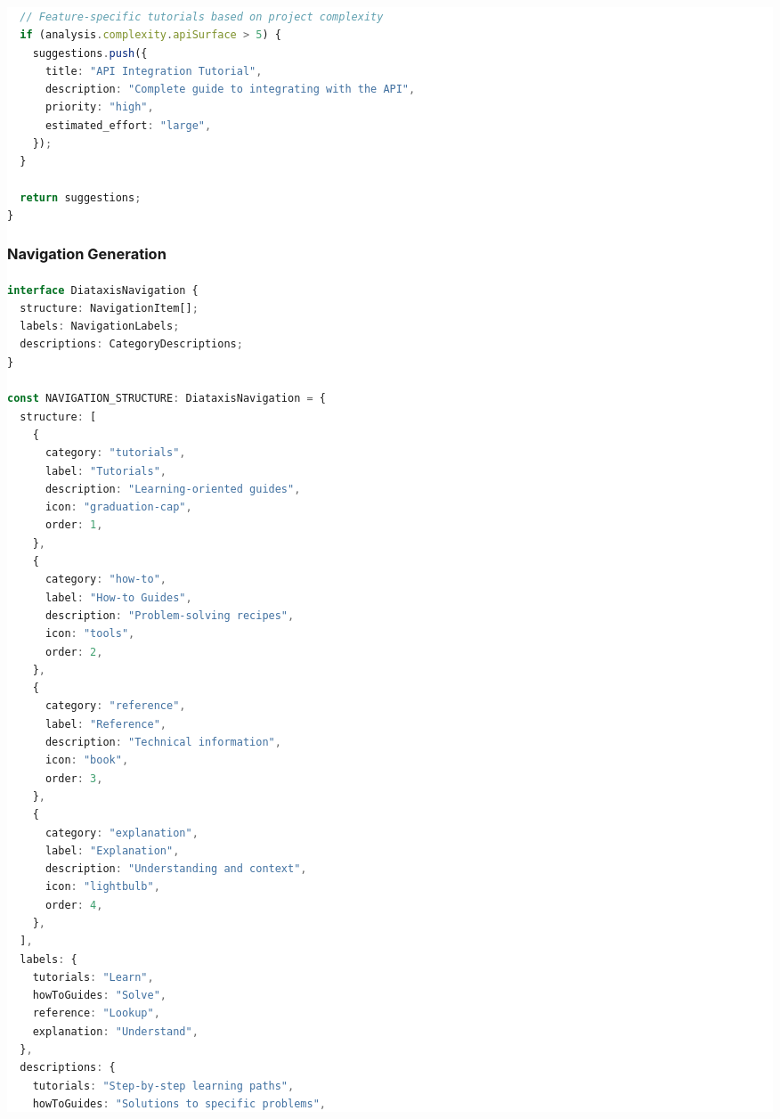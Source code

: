 ```typescript
  // Feature-specific tutorials based on project complexity
  if (analysis.complexity.apiSurface > 5) {
    suggestions.push({
      title: "API Integration Tutorial",
      description: "Complete guide to integrating with the API",
      priority: "high",
      estimated_effort: "large",
    });
  }

  return suggestions;
}
```

### Navigation Generation

```typescript
interface DiataxisNavigation {
  structure: NavigationItem[];
  labels: NavigationLabels;
  descriptions: CategoryDescriptions;
}

const NAVIGATION_STRUCTURE: DiataxisNavigation = {
  structure: [
    {
      category: "tutorials",
      label: "Tutorials",
      description: "Learning-oriented guides",
      icon: "graduation-cap",
      order: 1,
    },
    {
      category: "how-to",
      label: "How-to Guides",
      description: "Problem-solving recipes",
      icon: "tools",
      order: 2,
    },
    {
      category: "reference",
      label: "Reference",
      description: "Technical information",
      icon: "book",
      order: 3,
    },
    {
      category: "explanation",
      label: "Explanation",
      description: "Understanding and context",
      icon: "lightbulb",
      order: 4,
    },
  ],
  labels: {
    tutorials: "Learn",
    howToGuides: "Solve",
    reference: "Lookup",
    explanation: "Understand",
  },
  descriptions: {
    tutorials: "Step-by-step learning paths",
    howToGuides: "Solutions to specific problems",
```
